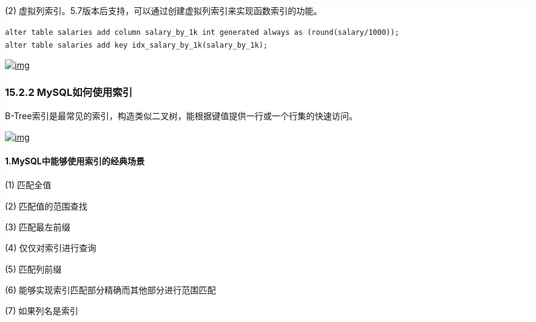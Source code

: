 (2) 虚拟列索引。5.7版本后支持，可以通过创建虚拟列索引来实现函数索引的功能。

```
alter table salaries add column salary_by_1k int generated always as (round(salary/1000));
alter table salaries add key idx_salary_by_1k(salary_by_1k);
```

[![img](https://pic.imgdb.cn/item/5f564492160a154a67699ece.jpg)](https://pic.imgdb.cn/item/5f564492160a154a67699ece.jpg)

### 15.2.2 MySQL如何使用索引

 B-Tree索引是最常见的索引，构造类似二叉树，能根据键值提供一行或一个行集的快速访问。

[![img](https://pic.imgdb.cn/item/5f577a2d160a154a67ac147b.jpg)](https://pic.imgdb.cn/item/5f577a2d160a154a67ac147b.jpg)

#### 1.MySQL中能够使用索引的经典场景

(1) 匹配全值

(2) 匹配值的范围查找

(3) 匹配最左前缀

(4) 仅仅对索引进行查询

(5) 匹配列前缀

(6) 能够实现索引匹配部分精确而其他部分进行范围匹配

(7) 如果列名是索引

